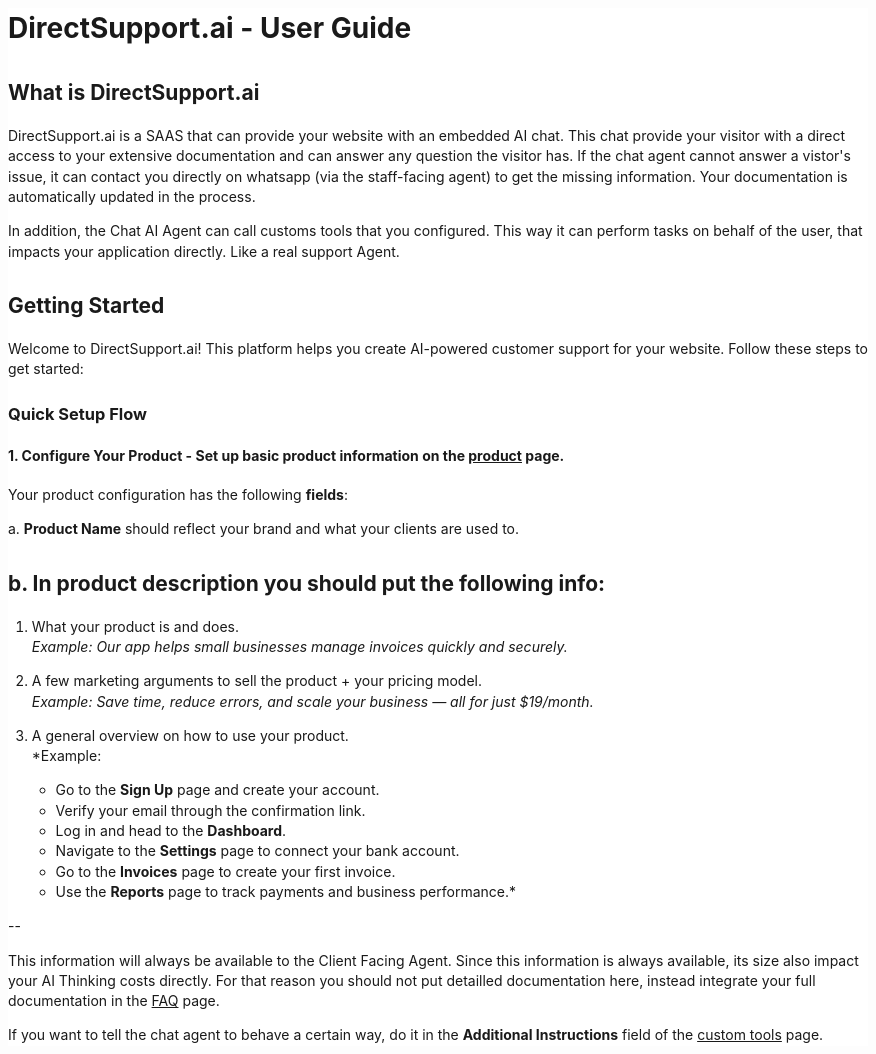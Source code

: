 # DirectSupport.ai - User Guide

## What is DirectSupport.ai

DirectSupport.ai is a SAAS that can provide your website with an embedded AI chat. This chat provide your visitor with a direct access to your extensive documentation and can answer any question the visitor has. If the chat agent cannot answer a vistor's issue, it can contact you directly on whatsapp (via the staff-facing agent) to get the missing information. Your documentation is automatically updated in the process.

In addition, the Chat AI Agent can call customs tools that you configured. This way it can perform tasks on behalf of the user, that impacts your application directly. Like a real support Agent.

## Getting Started

Welcome to DirectSupport.ai! This platform helps you create AI-powered customer support for your website. Follow these steps to get started:

### Quick Setup Flow

#### 1. **Configure Your Product** - Set up basic product information on the [product](/edit-product) page. 

Your product configuration has the following **fields**:

a. **Product Name** should reflect your brand and what your clients are used to.

b. In **product description** you should put the following info:
--

1. What your product is and does.  
   *Example: Our app helps small businesses manage invoices quickly and securely.*  

2. A few marketing arguments to sell the product + your pricing model.  
   *Example: Save time, reduce errors, and scale your business — all for just $19/month.*  

3. A general overview on how to use your product.  
   *Example:  
   - Go to the **Sign Up** page and create your account.  
   - Verify your email through the confirmation link.  
   - Log in and head to the **Dashboard**.  
   - Navigate to the **Settings** page to connect your bank account.  
   - Go to the **Invoices** page to create your first invoice.  
   - Use the **Reports** page to track payments and business performance.*  

--

This information will always be available to the Client Facing Agent. Since this information is always available, its size also impact your AI Thinking costs directly. For that reason you should not put detailled documentation here, instead integrate your full documentation in the [FAQ](/faq) page.

If you want to tell the chat agent to behave a certain way, do it in the **Additional Instructions** field of the [custom tools](/custom-tools) page.
